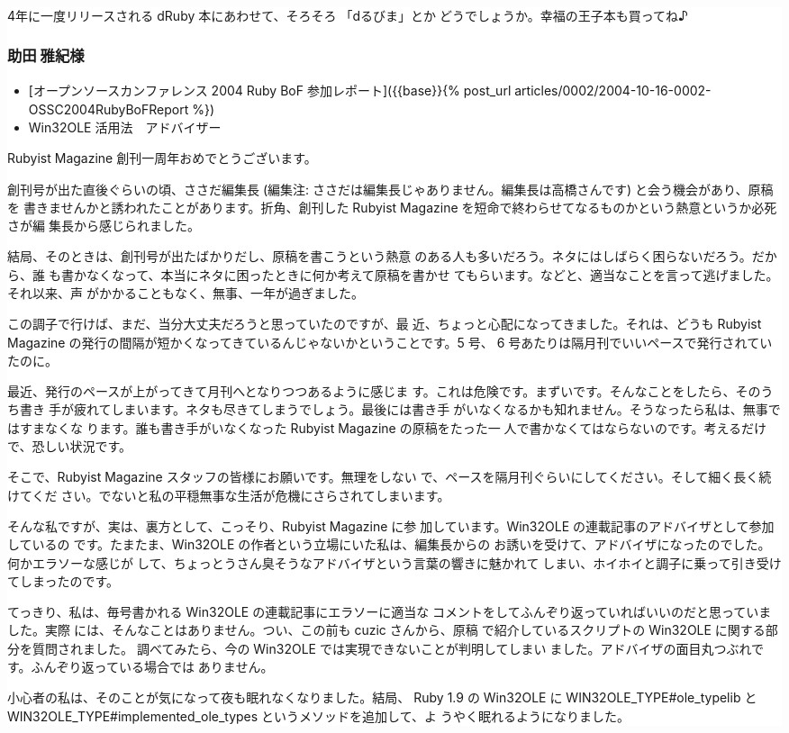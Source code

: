 4年に一度リリースされる dRuby 本にあわせて、そろそろ 「dるびま」とか
どうでしょうか。幸福の王子本も買ってね♪ 

### 助田 雅紀様

* [オープンソースカンファレンス 2004 Ruby BoF 参加レポート]({{base}}{% post_url articles/0002/2004-10-16-0002-OSSC2004RubyBoFReport %})
* Win32OLE 活用法　アドバイザー


Rubyist Magazine 創刊一周年おめでとうございます。

創刊号が出た直後ぐらいの頃、ささだ編集長 (編集注: ささだは編集長じゃありません。編集長は高橋さんです) と会う機会があり、原稿を
書きませんかと誘われたことがあります。折角、創刊した Rubyist 
Magazine を短命で終わらせてなるものかという熱意というか必死さが編
集長から感じられました。

結局、そのときは、創刊号が出たばかりだし、原稿を書こうという熱意
のある人も多いだろう。ネタにはしばらく困らないだろう。だから、誰
も書かなくなって、本当にネタに困ったときに何か考えて原稿を書かせ
てもらいます。などと、適当なことを言って逃げました。それ以来、声
がかかることもなく、無事、一年が過ぎました。

この調子で行けば、まだ、当分大丈夫だろうと思っていたのですが、最
近、ちょっと心配になってきました。それは、どうも Rubyist Magazine
の発行の間隔が短かくなってきているんじゃないかということです。5 号、
6 号あたりは隔月刊でいいペースで発行されていたのに。

最近、発行のペースが上がってきて月刊へとなりつつあるように感じま
す。これは危険です。まずいです。そんなことをしたら、そのうち書き
手が疲れてしまいます。ネタも尽きてしまうでしょう。最後には書き手
がいなくなるかも知れません。そうなったら私は、無事ではすまなくな
ります。誰も書き手がいなくなった Rubyist Magazine の原稿をたった一
人で書かなくてはならないのです。考えるだけで、恐しい状況です。

そこで、Rubyist Magazine スタッフの皆様にお願いです。無理をしない
で、ペースを隔月刊ぐらいにしてください。そして細く長く続けてくだ
さい。でないと私の平穏無事な生活が危機にさらされてしまいます。

そんな私ですが、実は、裏方として、こっそり、Rubyist Magazine に参
加しています。Win32OLE の連載記事のアドバイザとして参加しているの
です。たまたま、Win32OLE の作者という立場にいた私は、編集長からの
お誘いを受けて、アドバイザになったのでした。何かエラソーな感じが
して、ちょっとうさん臭そうなアドバイザという言葉の響きに魅かれて
しまい、ホイホイと調子に乗って引き受けてしまったのです。

てっきり、私は、毎号書かれる Win32OLE の連載記事にエラソーに適当な
コメントをしてふんぞり返っていればいいのだと思っていました。実際
には、そんなことはありません。つい、この前も cuzic さんから、原稿
で紹介しているスクリプトの Win32OLE に関する部分を質問されました。
調べてみたら、今の Win32OLE では実現できないことが判明してしまい
ました。アドバイザの面目丸つぶれです。ふんぞり返っている場合では
ありません。

小心者の私は、そのことが気になって夜も眠れなくなりました。結局、
Ruby 1.9 の Win32OLE に WIN32OLE_TYPE#ole_typelib と
WIN32OLE_TYPE#implemented_ole_types というメソッドを追加して、よ
うやく眠れるようになりました。
